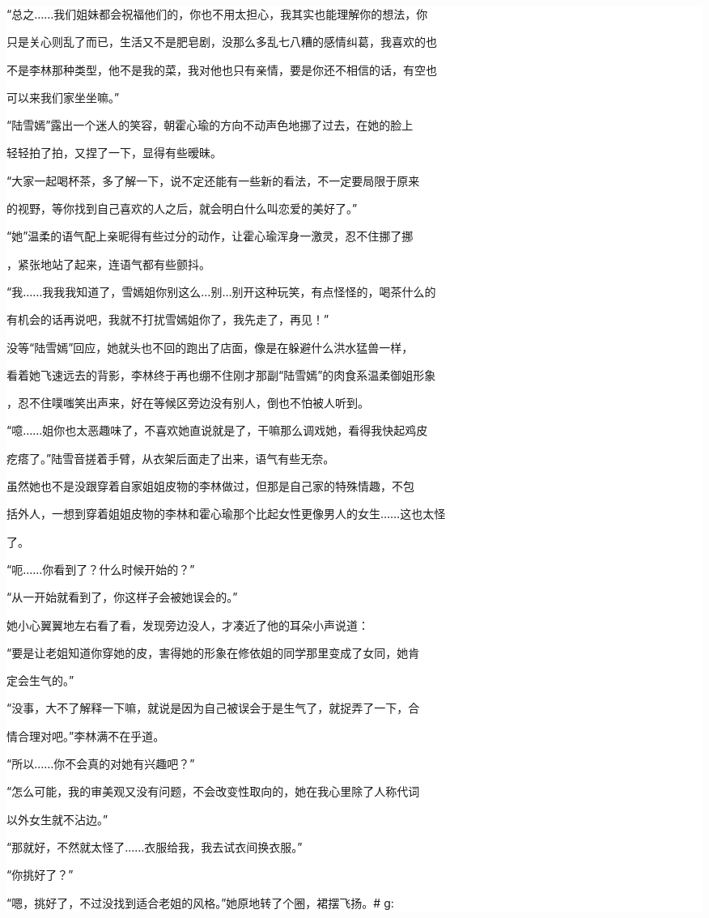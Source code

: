 “总之……我们姐妹都会祝福他们的，你也不用太担心，我其实也能理解你的想法，你

只是关心则乱了而已，生活又不是肥皂剧，没那么多乱七八糟的感情纠葛，我喜欢的也

不是李林那种类型，他不是我的菜，我对他也只有亲情，要是你还不相信的话，有空也

可以来我们家坐坐嘛。”

“陆雪嫣”露出一个迷人的笑容，朝霍心瑜的方向不动声色地挪了过去，在她的脸上

轻轻拍了拍，又捏了一下，显得有些暧昧。

“大家一起喝杯茶，多了解一下，说不定还能有一些新的看法，不一定要局限于原来

的视野，等你找到自己喜欢的人之后，就会明白什么叫恋爱的美好了。”

“她”温柔的语气配上亲昵得有些过分的动作，让霍心瑜浑身一激灵，忍不住挪了挪

，紧张地站了起来，连语气都有些颤抖。

“我……我我我知道了，雪嫣姐你别这么…别…别开这种玩笑，有点怪怪的，喝茶什么的

有机会的话再说吧，我就不打扰雪嫣姐你了，我先走了，再见！”

没等“陆雪嫣”回应，她就头也不回的跑出了店面，像是在躲避什么洪水猛兽一样，

看着她飞速远去的背影，李林终于再也绷不住刚才那副“陆雪嫣”的肉食系温柔御姐形象

，忍不住噗嗤笑出声来，好在等候区旁边没有别人，倒也不怕被人听到。

“噫……姐你也太恶趣味了，不喜欢她直说就是了，干嘛那么调戏她，看得我快起鸡皮

疙瘩了。”陆雪音搓着手臂，从衣架后面走了出来，语气有些无奈。

虽然她也不是没跟穿着自家姐姐皮物的李林做过，但那是自己家的特殊情趣，不包

括外人，一想到穿着姐姐皮物的李林和霍心瑜那个比起女性更像男人的女生……这也太怪

了。

“呃……你看到了？什么时候开始的？”

“从一开始就看到了，你这样子会被她误会的。”

她小心翼翼地左右看了看，发现旁边没人，才凑近了他的耳朵小声说道：

“要是让老姐知道你穿她的皮，害得她的形象在修依姐的同学那里变成了女同，她肯

定会生气的。”

“没事，大不了解释一下嘛，就说是因为自己被误会于是生气了，就捉弄了一下，合

情合理对吧。”李林满不在乎道。

“所以……你不会真的对她有兴趣吧？”

“怎么可能，我的审美观又没有问题，不会改变性取向的，她在我心里除了人称代词

以外女生就不沾边。”

“那就好，不然就太怪了……衣服给我，我去试衣间换衣服。”

“你挑好了？”

“嗯，挑好了，不过没找到适合老姐的风格。”她原地转了个圈，裙摆飞扬。#   g:
